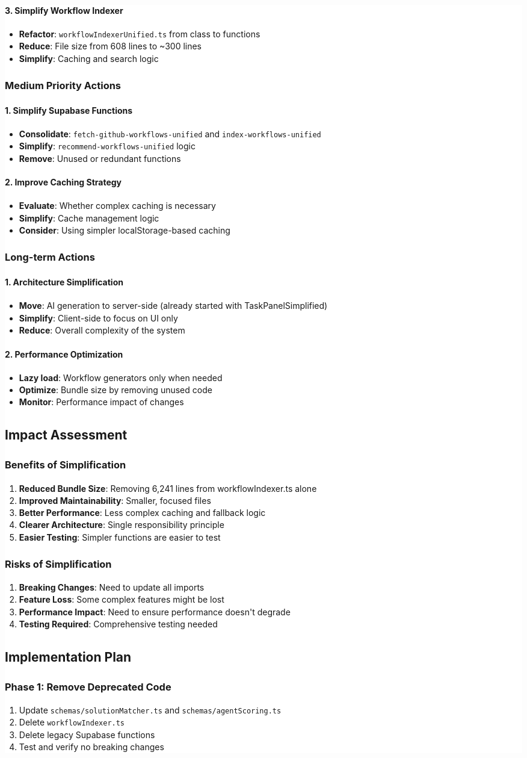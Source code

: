 #### 3. Simplify Workflow Indexer
- **Refactor**: `workflowIndexerUnified.ts` from class to functions
- **Reduce**: File size from 608 lines to ~300 lines
- **Simplify**: Caching and search logic

### Medium Priority Actions

#### 1. Simplify Supabase Functions
- **Consolidate**: `fetch-github-workflows-unified` and `index-workflows-unified`
- **Simplify**: `recommend-workflows-unified` logic
- **Remove**: Unused or redundant functions

#### 2. Improve Caching Strategy
- **Evaluate**: Whether complex caching is necessary
- **Simplify**: Cache management logic
- **Consider**: Using simpler localStorage-based caching

### Long-term Actions

#### 1. Architecture Simplification
- **Move**: AI generation to server-side (already started with TaskPanelSimplified)
- **Simplify**: Client-side to focus on UI only
- **Reduce**: Overall complexity of the system

#### 2. Performance Optimization
- **Lazy load**: Workflow generators only when needed
- **Optimize**: Bundle size by removing unused code
- **Monitor**: Performance impact of changes

## Impact Assessment

### Benefits of Simplification
1. **Reduced Bundle Size**: Removing 6,241 lines from workflowIndexer.ts alone
2. **Improved Maintainability**: Smaller, focused files
3. **Better Performance**: Less complex caching and fallback logic
4. **Clearer Architecture**: Single responsibility principle
5. **Easier Testing**: Simpler functions are easier to test

### Risks of Simplification
1. **Breaking Changes**: Need to update all imports
2. **Feature Loss**: Some complex features might be lost
3. **Performance Impact**: Need to ensure performance doesn't degrade
4. **Testing Required**: Comprehensive testing needed

## Implementation Plan

### Phase 1: Remove Deprecated Code
1. Update `schemas/solutionMatcher.ts` and `schemas/agentScoring.ts`
2. Delete `workflowIndexer.ts`
3. Delete legacy Supabase functions
4. Test and verify no breaking changes
